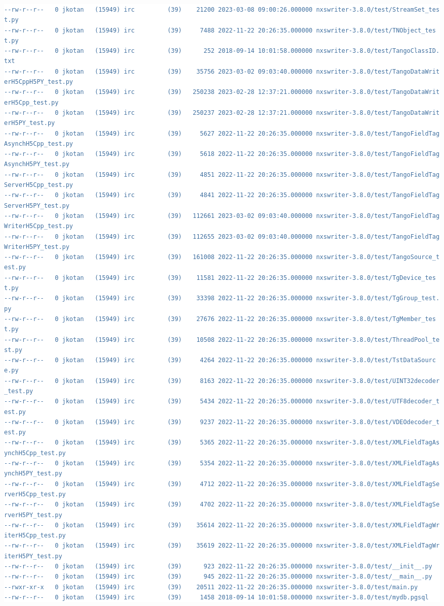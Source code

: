 ```diff
--rw-r--r--   0 jkotan   (15949) irc         (39)    21200 2023-03-08 09:00:26.000000 nxswriter-3.8.0/test/StreamSet_test.py
--rw-r--r--   0 jkotan   (15949) irc         (39)     7488 2022-11-22 20:26:35.000000 nxswriter-3.8.0/test/TNObject_test.py
--rw-r--r--   0 jkotan   (15949) irc         (39)      252 2018-09-14 10:01:58.000000 nxswriter-3.8.0/test/TangoClassID.txt
--rw-r--r--   0 jkotan   (15949) irc         (39)    35756 2023-03-02 09:03:40.000000 nxswriter-3.8.0/test/TangoDataWriterH5CppH5PY_test.py
--rw-r--r--   0 jkotan   (15949) irc         (39)   250238 2023-02-28 12:37:21.000000 nxswriter-3.8.0/test/TangoDataWriterH5Cpp_test.py
--rw-r--r--   0 jkotan   (15949) irc         (39)   250237 2023-02-28 12:37:21.000000 nxswriter-3.8.0/test/TangoDataWriterH5PY_test.py
--rw-r--r--   0 jkotan   (15949) irc         (39)     5627 2022-11-22 20:26:35.000000 nxswriter-3.8.0/test/TangoFieldTagAsynchH5Cpp_test.py
--rw-r--r--   0 jkotan   (15949) irc         (39)     5618 2022-11-22 20:26:35.000000 nxswriter-3.8.0/test/TangoFieldTagAsynchH5PY_test.py
--rw-r--r--   0 jkotan   (15949) irc         (39)     4851 2022-11-22 20:26:35.000000 nxswriter-3.8.0/test/TangoFieldTagServerH5Cpp_test.py
--rw-r--r--   0 jkotan   (15949) irc         (39)     4841 2022-11-22 20:26:35.000000 nxswriter-3.8.0/test/TangoFieldTagServerH5PY_test.py
--rw-r--r--   0 jkotan   (15949) irc         (39)   112661 2023-03-02 09:03:40.000000 nxswriter-3.8.0/test/TangoFieldTagWriterH5Cpp_test.py
--rw-r--r--   0 jkotan   (15949) irc         (39)   112655 2023-03-02 09:03:40.000000 nxswriter-3.8.0/test/TangoFieldTagWriterH5PY_test.py
--rw-r--r--   0 jkotan   (15949) irc         (39)   161008 2022-11-22 20:26:35.000000 nxswriter-3.8.0/test/TangoSource_test.py
--rw-r--r--   0 jkotan   (15949) irc         (39)    11581 2022-11-22 20:26:35.000000 nxswriter-3.8.0/test/TgDevice_test.py
--rw-r--r--   0 jkotan   (15949) irc         (39)    33398 2022-11-22 20:26:35.000000 nxswriter-3.8.0/test/TgGroup_test.py
--rw-r--r--   0 jkotan   (15949) irc         (39)    27676 2022-11-22 20:26:35.000000 nxswriter-3.8.0/test/TgMember_test.py
--rw-r--r--   0 jkotan   (15949) irc         (39)    10508 2022-11-22 20:26:35.000000 nxswriter-3.8.0/test/ThreadPool_test.py
--rw-r--r--   0 jkotan   (15949) irc         (39)     4264 2022-11-22 20:26:35.000000 nxswriter-3.8.0/test/TstDataSource.py
--rw-r--r--   0 jkotan   (15949) irc         (39)     8163 2022-11-22 20:26:35.000000 nxswriter-3.8.0/test/UINT32decoder_test.py
--rw-r--r--   0 jkotan   (15949) irc         (39)     5434 2022-11-22 20:26:35.000000 nxswriter-3.8.0/test/UTF8decoder_test.py
--rw-r--r--   0 jkotan   (15949) irc         (39)     9237 2022-11-22 20:26:35.000000 nxswriter-3.8.0/test/VDEOdecoder_test.py
--rw-r--r--   0 jkotan   (15949) irc         (39)     5365 2022-11-22 20:26:35.000000 nxswriter-3.8.0/test/XMLFieldTagAsynchH5Cpp_test.py
--rw-r--r--   0 jkotan   (15949) irc         (39)     5354 2022-11-22 20:26:35.000000 nxswriter-3.8.0/test/XMLFieldTagAsynchH5PY_test.py
--rw-r--r--   0 jkotan   (15949) irc         (39)     4712 2022-11-22 20:26:35.000000 nxswriter-3.8.0/test/XMLFieldTagServerH5Cpp_test.py
--rw-r--r--   0 jkotan   (15949) irc         (39)     4702 2022-11-22 20:26:35.000000 nxswriter-3.8.0/test/XMLFieldTagServerH5PY_test.py
--rw-r--r--   0 jkotan   (15949) irc         (39)    35614 2022-11-22 20:26:35.000000 nxswriter-3.8.0/test/XMLFieldTagWriterH5Cpp_test.py
--rw-r--r--   0 jkotan   (15949) irc         (39)    35619 2022-11-22 20:26:35.000000 nxswriter-3.8.0/test/XMLFieldTagWriterH5PY_test.py
--rw-r--r--   0 jkotan   (15949) irc         (39)      923 2022-11-22 20:26:35.000000 nxswriter-3.8.0/test/__init__.py
--rw-r--r--   0 jkotan   (15949) irc         (39)      945 2022-11-22 20:26:35.000000 nxswriter-3.8.0/test/__main__.py
--rwxr-xr-x   0 jkotan   (15949) irc         (39)    20511 2022-11-22 20:26:35.000000 nxswriter-3.8.0/test/main.py
--rw-r--r--   0 jkotan   (15949) irc         (39)     1458 2018-09-14 10:01:58.000000 nxswriter-3.8.0/test/mydb.pgsql
```